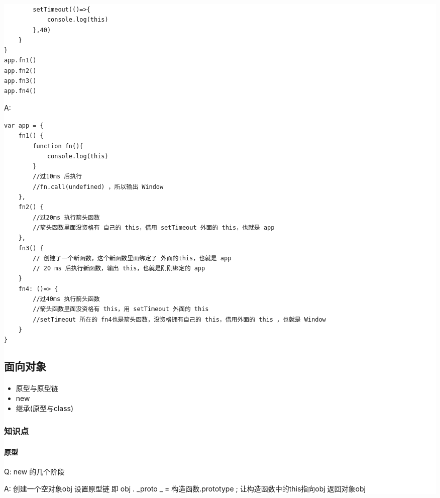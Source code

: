 ```
        setTimeout(()=>{
            console.log(this)
        },40)        
    }
}
app.fn1()
app.fn2()
app.fn3()
app.fn4()
```

A:

```
var app = {
    fn1() {
        function fn(){
            console.log(this)
        }
        //过10ms 后执行
        //fn.call(undefined) ，所以输出 Window
    },
    fn2() {
        //过20ms 执行箭头函数
        //箭头函数里面没资格有 自己的 this，借用 setTimeout 外面的 this，也就是 app
    },
    fn3() {
        // 创建了一个新函数，这个新函数里面绑定了 外面的this，也就是 app
        // 20 ms 后执行新函数，输出 this，也就是刚刚绑定的 app    
    }
    fn4: ()=> {
        //过40ms 执行箭头函数
        //箭头函数里面没资格有 this，用 setTimeout 外面的 this
        //setTimeout 所在的 fn4也是箭头函数，没资格拥有自己的 this，借用外面的 this ，也就是 Window     
    }
}
```

## 面向对象
* 原型与原型链
* new 
* 继承(原型与class)

### 知识点

#### 原型

Q: new 的几个阶段

A: 
创建一个空对象obj
设置原型链 即 obj . _proto _ = 构造函数.prototype ;
让构造函数中的this指向obj
返回对象obj

